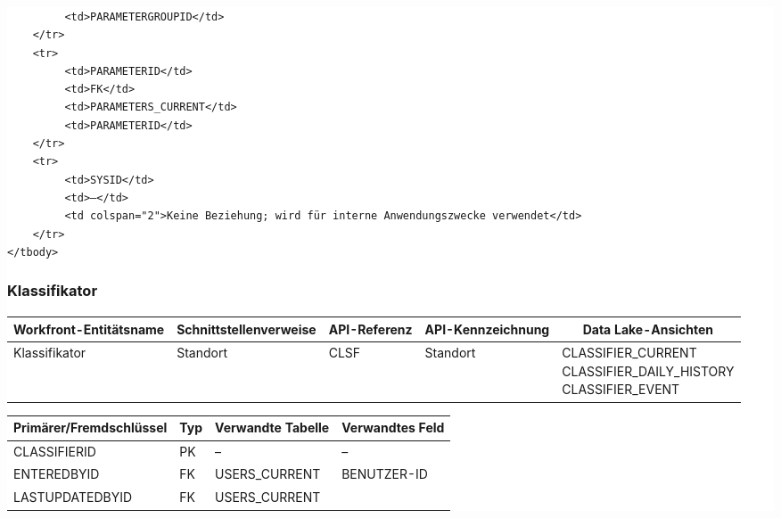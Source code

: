              <td>PARAMETERGROUPID</td>
        </tr>
        <tr>
             <td>PARAMETERID</td>
             <td>FK</td>
             <td>PARAMETERS_CURRENT</td>
             <td>PARAMETERID</td>
        </tr>
        <tr>
             <td>SYSID</td>
             <td>–</td>
             <td colspan="2">Keine Beziehung; wird für interne Anwendungszwecke verwendet</td>
        </tr>
    </tbody>
</table>

### Klassifikator

<table>
    <thead>
        <tr>
            <th>Workfront-Entitätsname</th>
            <th>Schnittstellenverweise</th>
            <th>API-Referenz</th>
            <th>API-Kennzeichnung</th>
            <th>Data Lake-Ansichten</th>
        </tr>
      </thead>
      <tbody>
        <tr>
            <td>Klassifikator</td>
            <td>Standort</td>
            <td>CLSF</td>
            <td>Standort</td>
            <td>CLASSIFIER_CURRENT<br>CLASSIFIER_DAILY_HISTORY<br>CLASSIFIER_EVENT</td>
        </tr>
      </tbody>
</table>
<table>
    <thead>
        <tr>
            <th>Primärer/Fremdschlüssel</th>
            <th>Typ</th>
            <th>Verwandte Tabelle</th>
            <th>Verwandtes Feld</th>
        </tr>
    </thead>
    <tbody>
        <tr>
             <td>CLASSIFIERID</td>
             <td>PK</td>
             <td>–</td>
             <td>–</td>
        </tr>
        <tr>
             <td>ENTEREDBYID</td>
             <td>FK</td>
             <td>USERS_CURRENT</td>
             <td>BENUTZER-ID</td>
        </tr>
        <tr>
             <td>LASTUPDATEDBYID</td>
             <td>FK</td>
             <td>USERS_CURRENT</td>